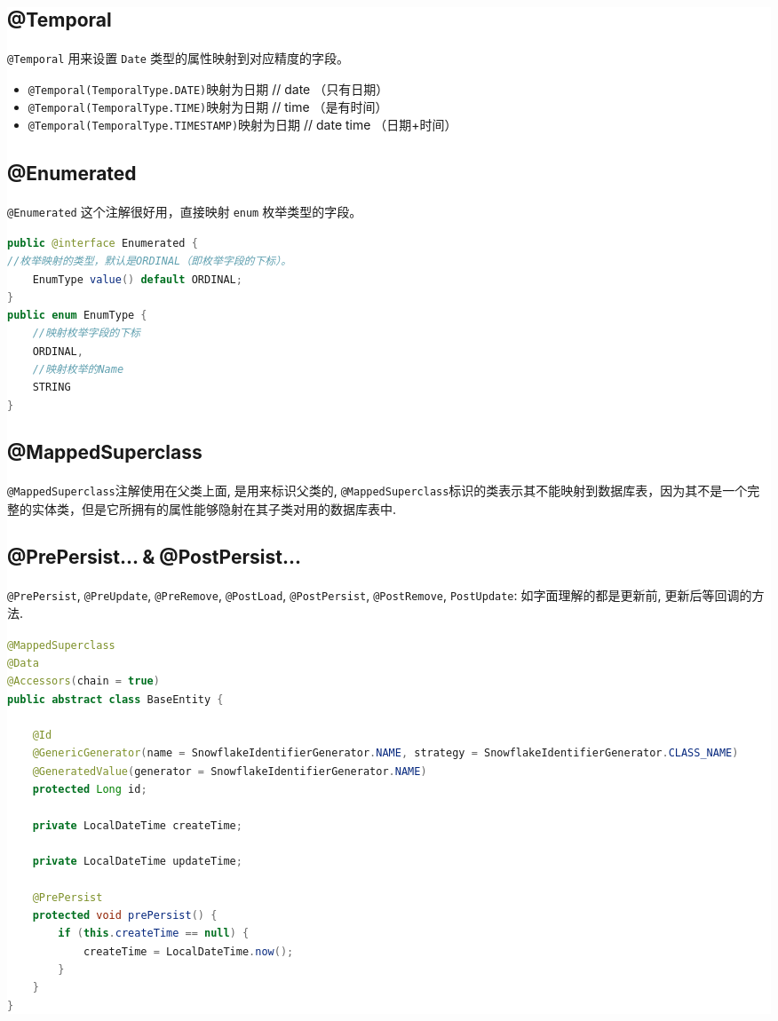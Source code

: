 ## @Temporal

`@Temporal` 用来设置 `Date` 类型的属性映射到对应精度的字段。

- `@Temporal(TemporalType.DATE)`映射为日期 // date （只有日期）
- `@Temporal(TemporalType.TIME)`映射为日期 // time （是有时间）
- `@Temporal(TemporalType.TIMESTAMP)`映射为日期 // date time （日期+时间）

## @Enumerated

`@Enumerated` 这个注解很好用，直接映射 `enum` 枚举类型的字段。

```java
public @interface Enumerated {
//枚举映射的类型，默认是ORDINAL（即枚举字段的下标）。
    EnumType value() default ORDINAL;
}
public enum EnumType {
    //映射枚举字段的下标
    ORDINAL,
    //映射枚举的Name
    STRING
}
```

## @MappedSuperclass

`@MappedSuperclass`注解使用在父类上面, 是用来标识父类的, `@MappedSuperclass`标识的类表示其不能映射到数据库表，因为其不是一个完整的实体类，但是它所拥有的属性能够隐射在其子类对用的数据库表中.

## @PrePersist... & @PostPersist...

`@PrePersist`, `@PreUpdate`, `@PreRemove`, `@PostLoad`, `@PostPersist`, `@PostRemove`, `PostUpdate`: 如字面理解的都是更新前, 更新后等回调的方法.

```java
@MappedSuperclass
@Data
@Accessors(chain = true)
public abstract class BaseEntity {

	@Id
	@GenericGenerator(name = SnowflakeIdentifierGenerator.NAME, strategy = SnowflakeIdentifierGenerator.CLASS_NAME)
	@GeneratedValue(generator = SnowflakeIdentifierGenerator.NAME)
	protected Long id;

	private LocalDateTime createTime;

	private LocalDateTime updateTime;

	@PrePersist
	protected void prePersist() {
		if (this.createTime == null) {
			createTime = LocalDateTime.now();
		}
	}
}
```
